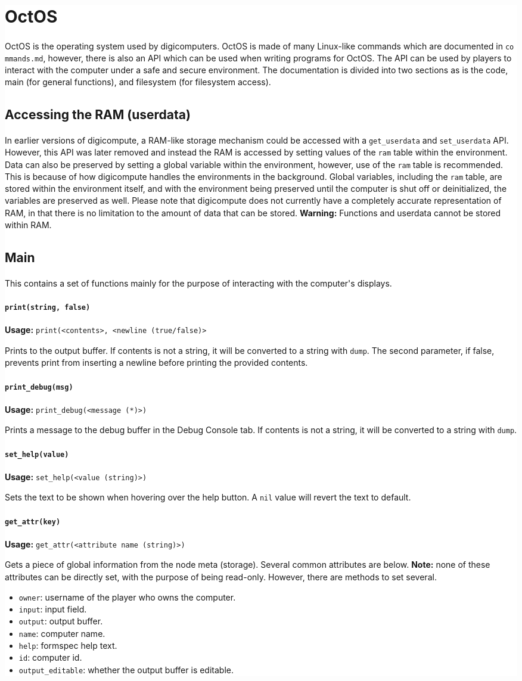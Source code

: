 # OctOS
OctOS is the operating system used by digicomputers. OctOS is made of many Linux-like commands which are documented in `commands.md`, however, there is also an API which can be used when writing programs for OctOS. The API can be used by players to interact with the computer under a safe and secure environment. The documentation is divided into two sections as is the code, main (for general functions), and filesystem (for filesystem access).

## Accessing the RAM (userdata)

In earlier versions of digicompute, a RAM-like storage mechanism could be accessed with a `get_userdata` and `set_userdata` API. However, this API was later removed and instead the RAM is accessed by setting values of the `ram` table within the environment. Data can also be preserved by setting a global variable within the environment, however, use of the `ram` table is recommended. This is because of how digicompute handles the environments in the background. Global variables, including the `ram` table, are stored within the environment itself, and with the environment being preserved until the computer is shut off or deinitialized, the variables are preserved as well. Please note that digicompute does not currently have a completely accurate representation of RAM, in that there is no limitation to the amount of data that can be stored. **Warning:** Functions and userdata cannot be stored within RAM.

## Main
This contains a set of functions mainly for the purpose of interacting with the computer's displays.

#### `print(string, false)`
**Usage:** `print(<contents>, <newline (true/false)>`

Prints to the output buffer. If contents is not a string, it will be converted to a string with `dump`. The second parameter, if false, prevents print from inserting a newline before printing the provided contents.

#### `print_debug(msg)`
**Usage:** `print_debug(<message (*)>)`

Prints a message to the debug buffer in the Debug Console tab. If contents is not a string, it will be converted to a string with `dump`.

#### `set_help(value)`
**Usage:** `set_help(<value (string)>)`

Sets the text to be shown when hovering over the help button. A `nil` value will revert the text to default.

#### `get_attr(key)`
**Usage:** `get_attr(<attribute name (string)>)`

Gets a piece of global information from the node meta (storage). Several common attributes are below. **Note:** none of these attributes can be directly set, with the purpose of being read-only. However, there are methods to set several.

* `owner`: username of the player who owns the computer.
* `input`: input field.
* `output`: output buffer.
* `name`: computer name.
* `help`: formspec help text.
* `id`: computer id.
* `output_editable`: whether the output buffer is editable.
